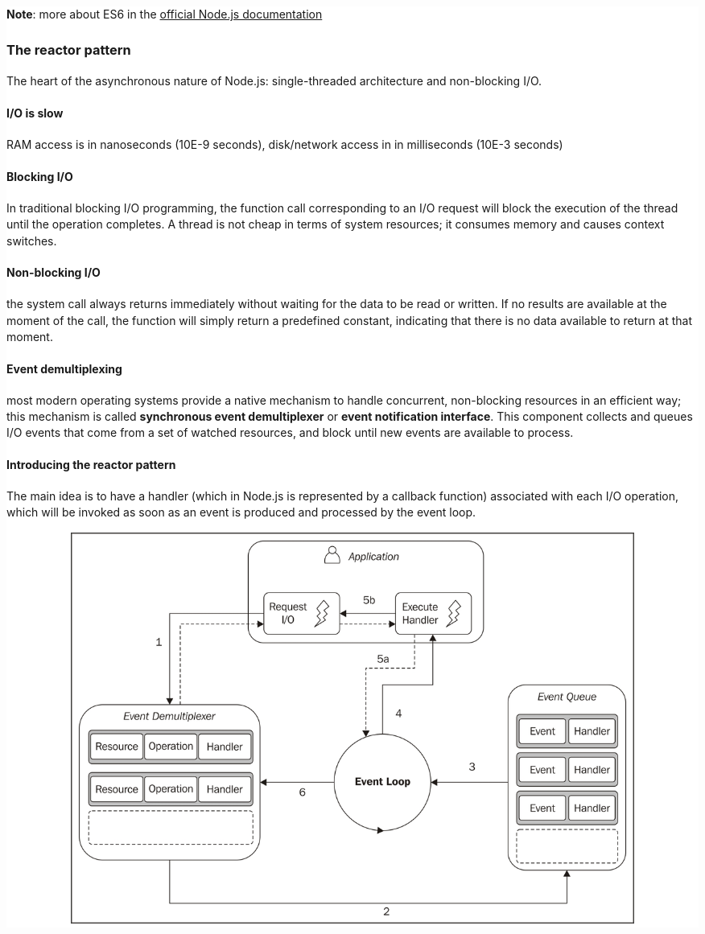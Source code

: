 **Note**: more about ES6 in the [official Node.js documentation](https://nodejs.org/en/docs/es6/)

### The reactor pattern
 The heart of the asynchronous nature of Node.js: single-threaded architecture and non-blocking I/O.

#### I/O is slow
RAM access is in nanoseconds (10E-9 seconds), disk/network access in in milliseconds (10E-3 seconds)

#### Blocking I/O
In traditional blocking I/O programming, the function call corresponding to an I/O request will block the execution of the thread until the operation completes. A thread is not cheap in terms of system resources; it consumes memory and causes context switches.

#### Non-blocking I/O
the system call always returns immediately without waiting for the data to be read or written. If no results are available at the moment of the call, the function will simply return a predefined constant, indicating that there is no data available to return at that moment.

#### Event demultiplexing

most modern operating systems provide a native mechanism to handle concurrent, non-blocking resources in an efficient way; this mechanism is called **synchronous event demultiplexer** or **event notification interface**. This component collects and queues I/O events that come from a set of watched resources, and block until new events are available to process.

#### Introducing the reactor pattern
The main idea is to have a handler (which in Node.js is represented by a callback function) associated with each I/O operation, which will be invoked as soon as an event is produced and processed by the event loop.

<p align="center">
  <img src="/images/books/nodejs-patterns-2ed/ch1-reactor pattern.jpg" width="700">
</p>
